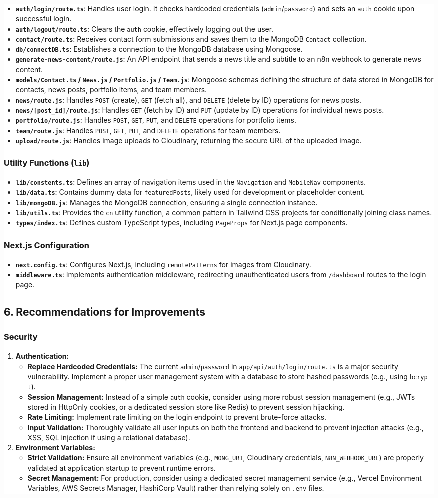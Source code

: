 *   **`auth/login/route.ts`**: Handles user login. It checks hardcoded credentials (`admin`/`password`) and sets an `auth` cookie upon successful login.
*   **`auth/logout/route.ts`**: Clears the `auth` cookie, effectively logging out the user.
*   **`contact/route.ts`**: Receives contact form submissions and saves them to the MongoDB `Contact` collection.
*   **`db/connectDB.ts`**: Establishes a connection to the MongoDB database using Mongoose.
*   **`generate-news-content/route.js`**: An API endpoint that sends a news title and subtitle to an n8n webhook to generate news content.
*   **`models/Contact.ts` / `News.js` / `Portfolio.js` / `Team.js`**: Mongoose schemas defining the structure of data stored in MongoDB for contacts, news posts, portfolio items, and team members.
*   **`news/route.js`**: Handles `POST` (create), `GET` (fetch all), and `DELETE` (delete by ID) operations for news posts.
*   **`news/[post_id]/route.js`**: Handles `GET` (fetch by ID) and `PUT` (update by ID) operations for individual news posts.
*   **`portfolio/route.js`**: Handles `POST`, `GET`, `PUT`, and `DELETE` operations for portfolio items.
*   **`team/route.js`**: Handles `POST`, `GET`, `PUT`, and `DELETE` operations for team members.
*   **`upload/route.js`**: Handles image uploads to Cloudinary, returning the secure URL of the uploaded image.

### Utility Functions (`lib`)

*   **`lib/constents.ts`**: Defines an array of navigation items used in the `Navigation` and `MobileNav` components.
*   **`lib/data.ts`**: Contains dummy data for `featuredPosts`, likely used for development or placeholder content.
*   **`lib/mongoDB.js`**: Manages the MongoDB connection, ensuring a single connection instance.
*   **`lib/utils.ts`**: Provides the `cn` utility function, a common pattern in Tailwind CSS projects for conditionally joining class names.
*   **`types/index.ts`**: Defines custom TypeScript types, including `PageProps` for Next.js page components.

### Next.js Configuration

*   **`next.config.ts`**: Configures Next.js, including `remotePatterns` for images from Cloudinary.
*   **`middleware.ts`**: Implements authentication middleware, redirecting unauthenticated users from `/dashboard` routes to the login page.

## 6. Recommendations for Improvements

### Security

1.  **Authentication:**
    *   **Replace Hardcoded Credentials:** The current `admin`/`password` in `app/api/auth/login/route.ts` is a major security vulnerability. Implement a proper user management system with a database to store hashed passwords (e.g., using `bcrypt`).
    *   **Session Management:** Instead of a simple `auth` cookie, consider using more robust session management (e.g., JWTs stored in HttpOnly cookies, or a dedicated session store like Redis) to prevent session hijacking.
    *   **Rate Limiting:** Implement rate limiting on the login endpoint to prevent brute-force attacks.
    *   **Input Validation:** Thoroughly validate all user inputs on both the frontend and backend to prevent injection attacks (e.g., XSS, SQL injection if using a relational database).
2.  **Environment Variables:**
    *   **Strict Validation:** Ensure all environment variables (e.g., `MONG_URI`, Cloudinary credentials, `N8N_WEBHOOK_URL`) are properly validated at application startup to prevent runtime errors.
    *   **Secret Management:** For production, consider using a dedicated secret management service (e.g., Vercel Environment Variables, AWS Secrets Manager, HashiCorp Vault) rather than relying solely on `.env` files.
